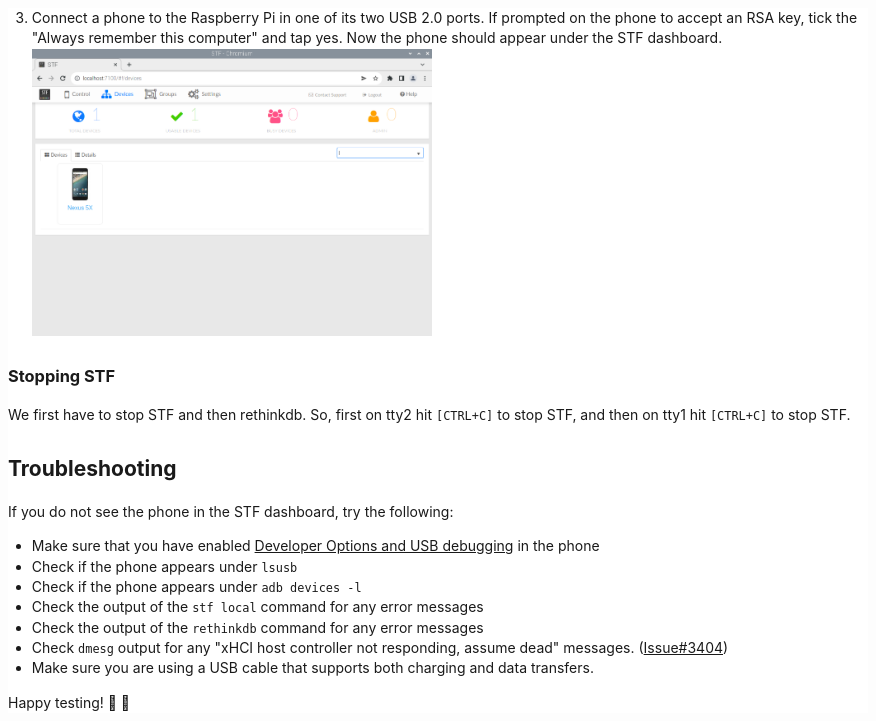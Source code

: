3. Connect a phone to the Raspberry Pi in one of its two USB 2.0 ports. If prompted on the phone to accept an RSA key, tick the "Always remember this computer" and tap yes. Now the phone should appear under the STF dashboard.<br /><img src="./resources/stf-dashboard.png" alt="stf-dashboard" width="400"/>

### Stopping STF

We first have to stop STF and then rethinkdb. So, first on tty2 hit `[CTRL+C]` to stop STF, and then on tty1 hit `[CTRL+C]` to stop STF.

## Troubleshooting

If you do not see the phone in the STF dashboard, try the following:

* Make sure that you have enabled [Developer Options and USB debugging](https://developer.android.com/studio/debug/dev-options#enable) in the phone
* Check if the phone appears under `lsusb`
* Check if the phone appears under `adb devices -l`
* Check the output of the `stf local` command for any error messages
* Check the output of the `rethinkdb` command for any error messages
* Check `dmesg` output for any "xHCI host controller not responding, assume dead" messages. ([Issue#3404](https://github.com/raspberrypi/linux/issues/3404))
* Make sure you are using a USB cable that supports both charging and data transfers.

Happy testing! :rocket: :hammer:

